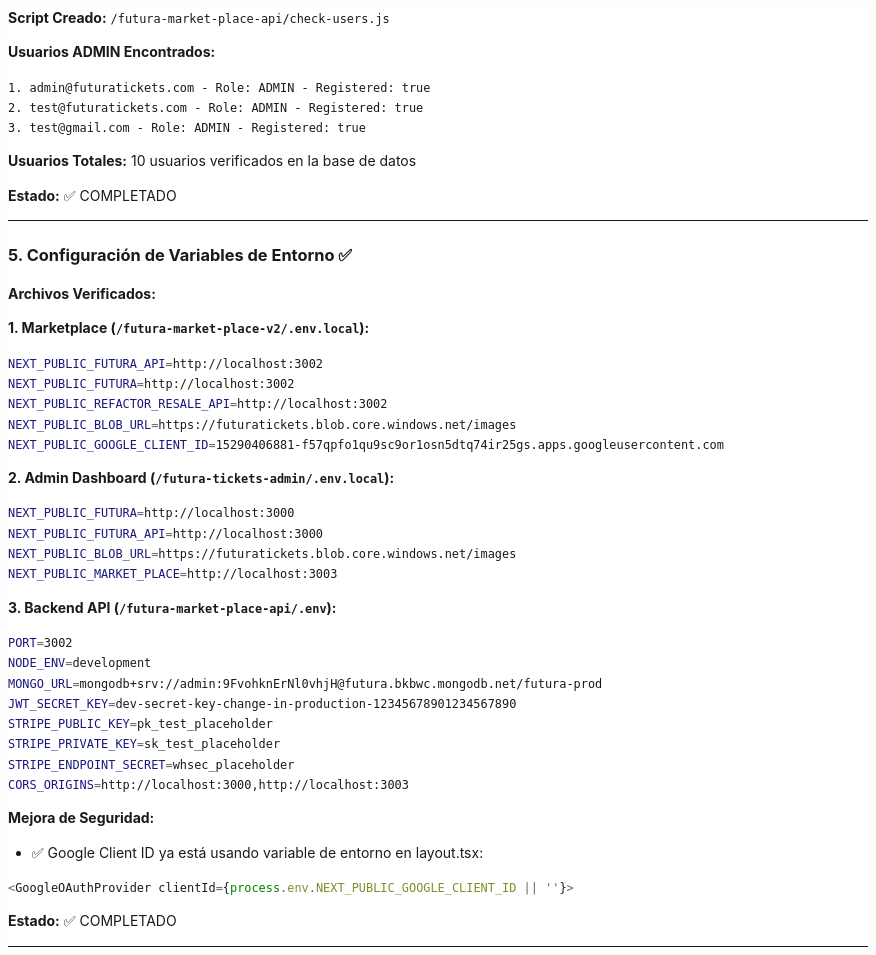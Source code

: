 **Script Creado:** `/futura-market-place-api/check-users.js`

**Usuarios ADMIN Encontrados:**
```
1. admin@futuratickets.com - Role: ADMIN - Registered: true
2. test@futuratickets.com - Role: ADMIN - Registered: true
3. test@gmail.com - Role: ADMIN - Registered: true
```

**Usuarios Totales:** 10 usuarios verificados en la base de datos

**Estado:** ✅ COMPLETADO

---

### 5. Configuración de Variables de Entorno ✅

**Archivos Verificados:**

**1. Marketplace (`/futura-market-place-v2/.env.local`):**
```bash
NEXT_PUBLIC_FUTURA_API=http://localhost:3002
NEXT_PUBLIC_FUTURA=http://localhost:3002
NEXT_PUBLIC_REFACTOR_RESALE_API=http://localhost:3002
NEXT_PUBLIC_BLOB_URL=https://futuratickets.blob.core.windows.net/images
NEXT_PUBLIC_GOOGLE_CLIENT_ID=15290406881-f57qpfo1qu9sc9or1osn5dtq74ir25gs.apps.googleusercontent.com
```

**2. Admin Dashboard (`/futura-tickets-admin/.env.local`):**
```bash
NEXT_PUBLIC_FUTURA=http://localhost:3000
NEXT_PUBLIC_FUTURA_API=http://localhost:3000
NEXT_PUBLIC_BLOB_URL=https://futuratickets.blob.core.windows.net/images
NEXT_PUBLIC_MARKET_PLACE=http://localhost:3003
```

**3. Backend API (`/futura-market-place-api/.env`):**
```bash
PORT=3002
NODE_ENV=development
MONGO_URL=mongodb+srv://admin:9FvohknErNl0vhjH@futura.bkbwc.mongodb.net/futura-prod
JWT_SECRET_KEY=dev-secret-key-change-in-production-12345678901234567890
STRIPE_PUBLIC_KEY=pk_test_placeholder
STRIPE_PRIVATE_KEY=sk_test_placeholder
STRIPE_ENDPOINT_SECRET=whsec_placeholder
CORS_ORIGINS=http://localhost:3000,http://localhost:3003
```

**Mejora de Seguridad:**
- ✅ Google Client ID ya está usando variable de entorno en layout.tsx:
```typescript
<GoogleOAuthProvider clientId={process.env.NEXT_PUBLIC_GOOGLE_CLIENT_ID || ''}>
```

**Estado:** ✅ COMPLETADO

---
